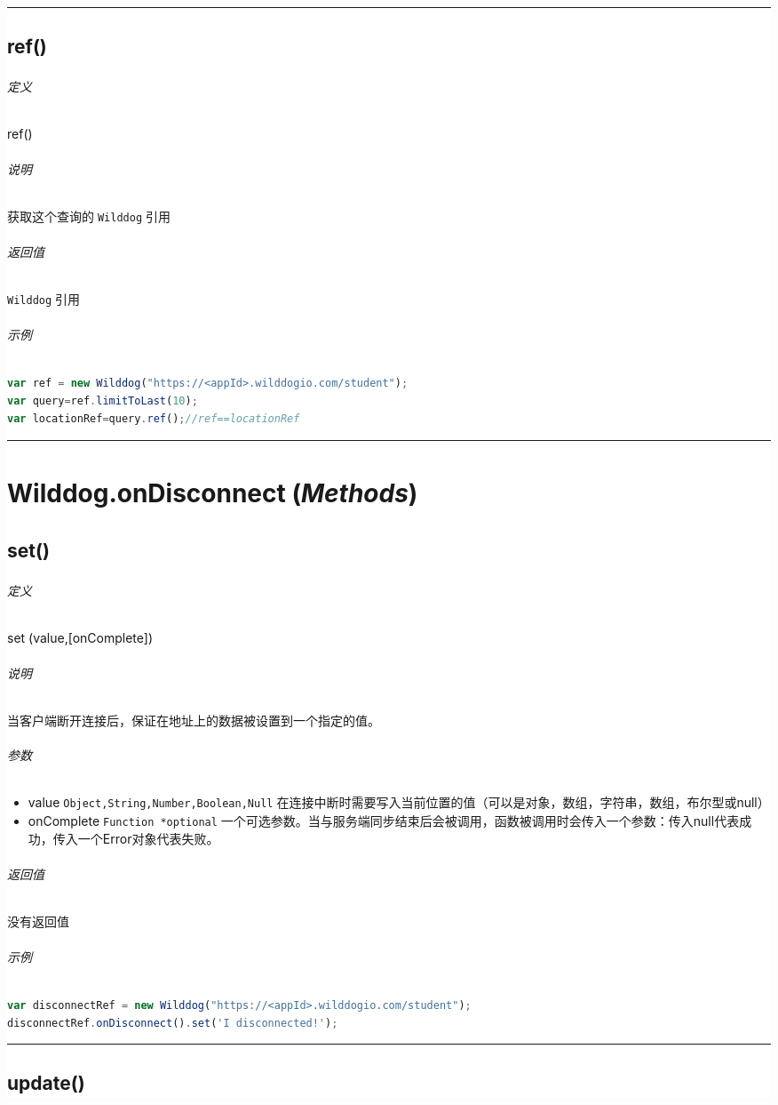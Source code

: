 ----

## ref()

###### 定义

ref()

###### 说明

获取这个查询的 `Wilddog` 引用

###### 返回值

 `Wilddog` 引用

###### 示例

```js
var ref = new Wilddog("https://<appId>.wilddogio.com/student");
var query=ref.limitToLast(10);
var locationRef=query.ref();//ref==locationRef
```

-----

# Wilddog.onDisconnect (*Methods*)

## set()

###### 定义

set (value,[onComplete])

###### 说明

当客户端断开连接后，保证在地址上的数据被设置到一个指定的值。

###### 参数

* value `Object,String,Number,Boolean,Null` 在连接中断时需要写入当前位置的值（可以是对象，数组，字符串，数组，布尔型或null）
* onComplete `Function *optional` 一个可选参数。当与服务端同步结束后会被调用，函数被调用时会传入一个参数：传入null代表成功，传入一个Error对象代表失败。

###### 返回值

没有返回值

###### 示例

```js
var disconnectRef = new Wilddog("https://<appId>.wilddogio.com/student");
disconnectRef.onDisconnect().set('I disconnected!');
```
----

## update()
